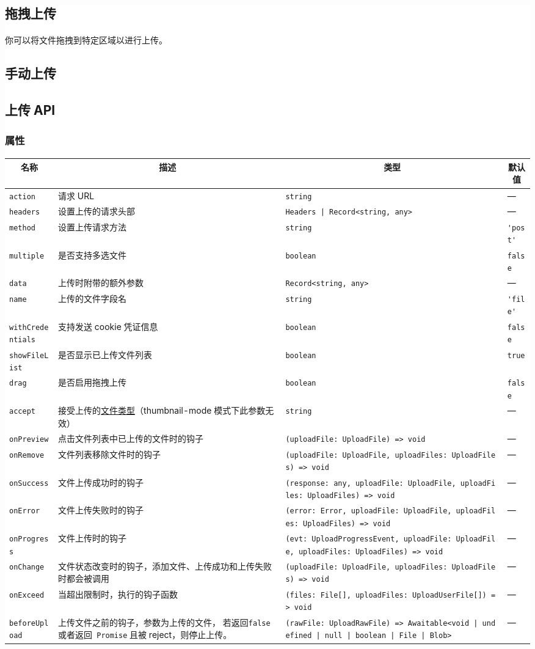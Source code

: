 ## 拖拽上传

你可以将文件拖拽到特定区域以进行上传。

<code src="./drag-and-drop.tsx"></code>

## 手动上传

<code src="./manual.tsx"></code>

## 上传 API

### 属性

| 名称              | 描述                                                                                                                                 | 类型                                                                                                                       | 默认值   |
| ----------------- | ------------------------------------------------------------------------------------------------------------------------------------ | -------------------------------------------------------------------------------------------------------------------------- | -------- |
| `action`          | 请求 URL                                                                                                                             | `string`                                                                                                                   | —        |
| `headers`         | 设置上传的请求头部                                                                                                                   | `Headers \| Record<string, any>`                                                                                           | —        |
| `method`          | 设置上传请求方法                                                                                                                     | `string`                                                                                                                   | `'post'` |
| `multiple`        | 是否支持多选文件                                                                                                                     | `boolean`                                                                                                                  | `false`  |
| `data`            | 上传时附带的额外参数                                                                                                                 | `Record<string, any>`                                                                                                      | —        |
| `name`            | 上传的文件字段名                                                                                                                     | `string`                                                                                                                   | `'file'` |
| `withCredentials` | 支持发送 cookie 凭证信息                                                                                                             | `boolean`                                                                                                                  | `false`  |
| `showFileList`    | 是否显示已上传文件列表                                                                                                               | `boolean`                                                                                                                  | `true`   |
| `drag`            | 是否启用拖拽上传                                                                                                                     | `boolean`                                                                                                                  | `false`  |
| `accept`          | 接受上传的[文件类型](https://developer.mozilla.org/en-US/docs/Web/HTML/Element/input#attr-accept)（thumbnail-mode 模式下此参数无效） | `string`                                                                                                                   | —        |
| `onPreview`       | 点击文件列表中已上传的文件时的钩子                                                                                                   | <Enum type='Function'>`(uploadFile: UploadFile) => void`</Enum>                                                            | —        |
| `onRemove`        | 文件列表移除文件时的钩子                                                                                                             | <Enum type='Function'>`(uploadFile: UploadFile, uploadFiles: UploadFiles) => void`</Enum>                                  | —        |
| `onSuccess`       | 文件上传成功时的钩子                                                                                                                 | <Enum type='Function'>`(response: any, uploadFile: UploadFile, uploadFiles: UploadFiles) => void`</Enum>                   | —        |
| `onError`         | 文件上传失败时的钩子                                                                                                                 | <Enum type='Function'>`(error: Error, uploadFile: UploadFile, uploadFiles: UploadFiles) => void`</Enum>                    | —        |
| `onProgress`      | 文件上传时的钩子                                                                                                                     | <Enum type='Function'>`(evt: UploadProgressEvent, uploadFile: UploadFile, uploadFiles: UploadFiles) => void`</Enum>        | —        |
| `onChange`        | 文件状态改变时的钩子，添加文件、上传成功和上传失败时都会被调用                                                                       | <Enum type='Function'>`(uploadFile: UploadFile, uploadFiles: UploadFiles) => void`</Enum>                                  | —        |
| `onExceed`        | 当超出限制时，执行的钩子函数                                                                                                         | <Enum type='Function'>`(files: File[], uploadFiles: UploadUserFile[]) => void`</Enum>                                      | —        |
| `beforeUpload`    | 上传文件之前的钩子，参数为上传的文件， 若返回`false`或者返回` Promise` 且被 reject，则停止上传。                                     | <Enum type='Function'>`(rawFile: UploadRawFile) => Awaitable<void \| undefined \| null \| boolean \| File \| Blob>`</Enum> | —        |